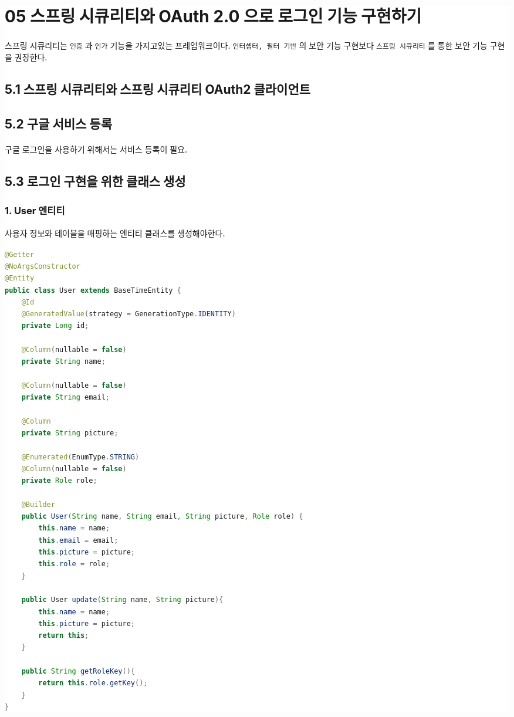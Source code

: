 # 05 스프링 시큐리티와 OAuth 2.0 으로 로그인 기능 구현하기

스프링 시큐리티는 `인증` 과 `인가` 기능을 가지고있는 프레임워크이다. `인터셉터, 필터 기반` 의 보안 기능 구현보다 `스프링 시큐리티` 를 통한 보안 기능 구현을 권장한다. 

## 5.1 스프링 시큐리티와 스프링 시큐리티 OAuth2 클라이언트

## 5.2 구글 서비스 등록

구글 로그인을 사용하기 위해서는 서비스 등록이 필요.

## 5.3 로그인 구현을 위한 클래스 생성

### 1. User 엔티티

사용자 정보와 테이블을 매핑하는 엔티티 클래스를 생성해야한다.

```java
@Getter
@NoArgsConstructor
@Entity
public class User extends BaseTimeEntity {
    @Id
    @GeneratedValue(strategy = GenerationType.IDENTITY)
    private Long id;

    @Column(nullable = false)
    private String name;

    @Column(nullable = false)
    private String email;

    @Column
    private String picture;

    @Enumerated(EnumType.STRING)
    @Column(nullable = false)
    private Role role;

    @Builder
    public User(String name, String email, String picture, Role role) {
        this.name = name;
        this.email = email;
        this.picture = picture;
        this.role = role;
    }

    public User update(String name, String picture){
        this.name = name;
        this.picture = picture;
        return this;
    }

    public String getRoleKey(){
        return this.role.getKey();
    }
}
```
